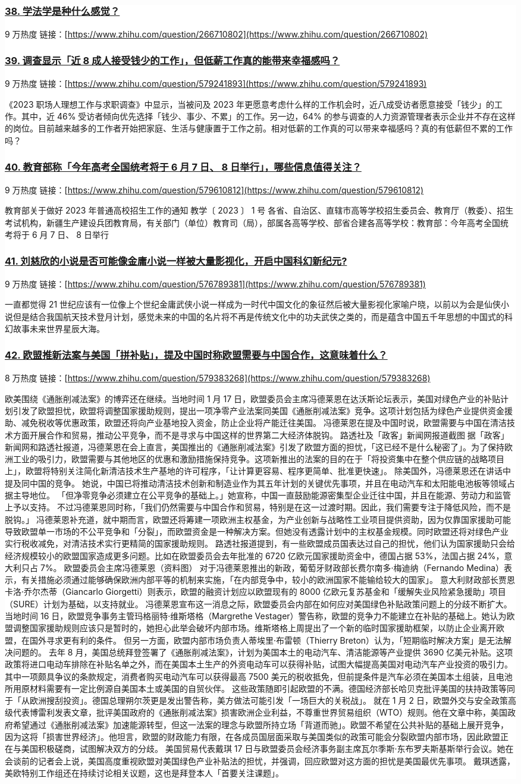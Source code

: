 

### [38. 学法学是种什么感觉？](https://www.zhihu.com/question/266710802)
9 万热度 链接：[https://www.zhihu.com/question/266710802](https://www.zhihu.com/question/266710802)



### [39. 调查显示「近 8 成人接受钱少的工作」，但低薪工作真的能带来幸福感吗？](https://www.zhihu.com/question/579241893)
9 万热度 链接：[https://www.zhihu.com/question/579241893](https://www.zhihu.com/question/579241893)

《2023 职场人理想工作与求职调查》中显示，当被问及 2023 年更愿意考虑什么样的工作机会时，近八成受访者愿意接受「钱少」的工作。其中，近 46% 受访者倾向优先选择「钱少、事少、不累」的工作。另一边，64% 的参与调查的人力资源管理者表示企业并不存在这样的岗位。目前越来越多的工作者开始把家庭、生活与健康置于工作之前。相对低薪的工作真的可以带来幸福感吗？真的有低薪但不累的工作吗？

### [40. 教育部称「今年高考全国统考将于 6 月 7 日、 8 日举行」，哪些信息值得关注？](https://www.zhihu.com/question/579610812)
9 万热度 链接：[https://www.zhihu.com/question/579610812](https://www.zhihu.com/question/579610812)

教育部关于做好 2023 年普通高校招生工作的通知 教学〔 2023 〕 1 号 各省、自治区、直辖市高等学校招生委员会、教育厅（教委）、招生考试机构，新疆生产建设兵团教育局，有关部门（单位）教育司（局），部属各高等学校、部省合建各高等学校：教育部：今年高考全国统考将于 6 月 7 日、 8 日举行

### [41. 刘慈欣的小说是否可能像金庸小说一样被大量影视化，开启中国科幻新纪元?](https://www.zhihu.com/question/576789381)
9 万热度 链接：[https://www.zhihu.com/question/576789381](https://www.zhihu.com/question/576789381)

一直都觉得 21 世纪应该有一位像上个世纪金庸武侠小说一样成为一时代中国文化的象征然后被大量影视化家喻户晓，以前以为会是仙侠小说但是结合我国航天技术登月计划，感觉未来的中国的名片将不再是传统文化中的功夫武侠之类的，而是蕴含中国五千年思想的中国式的科幻故事未来世界星辰大海。

### [42. 欧盟推新法案与美国「拼补贴」，提及中国时称欧盟需要与中国合作，这意味着什么？](https://www.zhihu.com/question/579383268)
8 万热度 链接：[https://www.zhihu.com/question/579383268](https://www.zhihu.com/question/579383268)

欧美围绕《通胀削减法案》的博弈还在继续。当地时间 1 月 17 日，欧盟委员会主席冯德莱恩在达沃斯论坛表示，美国对绿色产业的补贴计划引发了欧盟担忧，欧盟将调整国家援助规则，提出一项净零产业法案同美国《通胀削减法案》竞争。这项计划包括为绿色产业提供资金援助、减免税收等优惠政策，欧盟还将向产业基地投入资金，防止企业将产能迁往美国。 	 冯德莱恩在提及中国时说，欧盟需要与中国在清洁技术方面开展合作和贸易，推动公平竞争，而不是寻求与中国这样的世界第二大经济体脱钩。 路透社及「政客」新闻网报道截图 	 据「政客」新闻网和路透社报道，冯德莱恩在会上直言，美国推出的《通胀削减法案》引发了欧盟方面的担忧，「这已经不是什么秘密了」。为了保持欧洲工业的吸引力，欧盟需要与其他地区的优惠和激励措施保持竞争。这项新推出的法案的目的在于「将投资集中在整个供应链的战略项目上」，欧盟将特别关注简化新清洁技术生产基地的许可程序，「让计算更容易、程序更简单、批准更快速」。 	 除美国外，冯德莱恩还在讲话中提及同中国的竞争。 	 她说，中国已将推动清洁技术创新和制造业作为其五年计划的关键优先事项，并且在电动汽车和太阳能电池板等领域占据主导地位。 	「但净零竞争必须建立在公平竞争的基础上。」她宣称，中国一直鼓励能源密集型企业迁往中国，并且在能源、劳动力和监管上予以支持。 	 不过冯德莱恩同时称，「我们仍然需要与中国合作和贸易，特别是在这一过渡时期。因此，我们需要专注于降低风险，而不是脱钩。」 	 冯德莱恩补充道，就中期而言，欧盟还将筹建一项欧洲主权基金，为产业创新与战略性工业项目提供资助，因为仅靠国家援助可能导致欧盟单一市场的不公平竞争和「分裂」，而欧盟资金是一种解决方案。但她没有透露计划中的主权基金规模。同时欧盟还将对绿色产业实行税收减免，对清洁技术实行更精简的国家援助规则。 	 路透社报道提到，有一些欧盟成员国表达过自己的担忧，他们认为国家援助只会给经济规模较小的欧盟国家造成更多问题。比如在欧盟委员会去年批准的 6720 亿欧元国家援助资金中，德国占据 53%，法国占据 24%，意大利只占 7%。 欧盟委员会主席冯德莱恩（资料图） 	 对于冯德莱恩推出的新政，葡萄牙财政部长费尔南多·梅迪纳（Fernando Medina）表示，有关措施必须通过能够确保欧洲内部平等的机制来实施，「在内部竞争中，较小的欧洲国家不能输给较大的国家」。 	 意大利财政部长贾恩卡洛·乔尔杰蒂（Giancarlo Giorgetti）则表示，欧盟的融资计划应以欧盟现有的 8000 亿欧元复苏基金和「缓解失业风险紧急援助」项目（SURE）计划为基础，以支持就业。 	 冯德莱恩宣布这一消息之际，欧盟委员会内部在如何应对美国绿色补贴政策问题上的分歧不断扩大。 	 当地时间 16 日，欧盟竞争事务主管玛格丽特·维斯塔格（Margrethe Vestager）警告称，欧盟的竞争力不能建立在补贴的基础上。她认为欧盟调整国家援助规则应该只是暂时的，她担心此举会破坏内部市场。维斯塔格上周提出了一个新的临时国家援助框架，以防止企业离开欧盟，在国外寻求更有利的条件。 	 但另一方面，欧盟内部市场负责人蒂埃里·布雷顿（Thierry Breton）认为，「短期临时解决方案」是无法解决问题的。 	 去年 8 月，美国总统拜登签署了《通胀削减法案》，计划为美国本土的电动汽车、清洁能源等产业提供 3690 亿美元补贴。这项政策将进口电动车排除在补贴名单之外，而在美国本土生产的外资电动车可以获得补贴，试图大幅提高美国对电动汽车产业投资的吸引力。 其中一项颇具争议的条款规定，消费者购买电动汽车可以获得最高 7500 美元的税收抵免，但前提条件是汽车必须在美国本土组装，且电池所用原材料需要有一定比例源自美国本土或美国的自贸伙伴。 	 这些政策随即引起欧盟的不满。德国经济部长哈贝克批评美国的扶持政策等同于「从欧洲搜刮投资」。德国总理朔尔茨更是发出警告称，美方做法可能引发「一场巨大的关税战」。 	 就在 1 月 2 日，欧盟外交与安全政策高级代表博雷利发表文章，批评美国政府的《通胀削减法案》损害欧洲企业利益，不尊重世界贸易组织（WTO）规则。他在文章中称，美国政府希望通过《通胀削减法案》加速能源转型，但这一法案的理念与欧盟所持立场「背道而驰」。欧盟不希望在公共补贴的基础上展开竞争，因为这将「损害世界经济」。他坦言，欧盟的财政能力有限，在各成员国层面采取与美国类似的政策可能会分裂欧盟内部市场，因此欧盟正在与美国积极磋商，试图解决双方的分歧。 	 美国贸易代表戴琪 17 日与欧盟委员会经济事务副主席瓦尔季斯·东布罗夫斯基斯举行会议。她在会谈前的记者会上说，美国高度重视欧盟对美国绿色产业补贴法的担忧，并强调，回应欧盟对这方面的担忧是美国最优先事项。 	 戴琪透露，美欧特别工作组还在持续讨论相关议题，这也是拜登本人「首要关注课题」。
